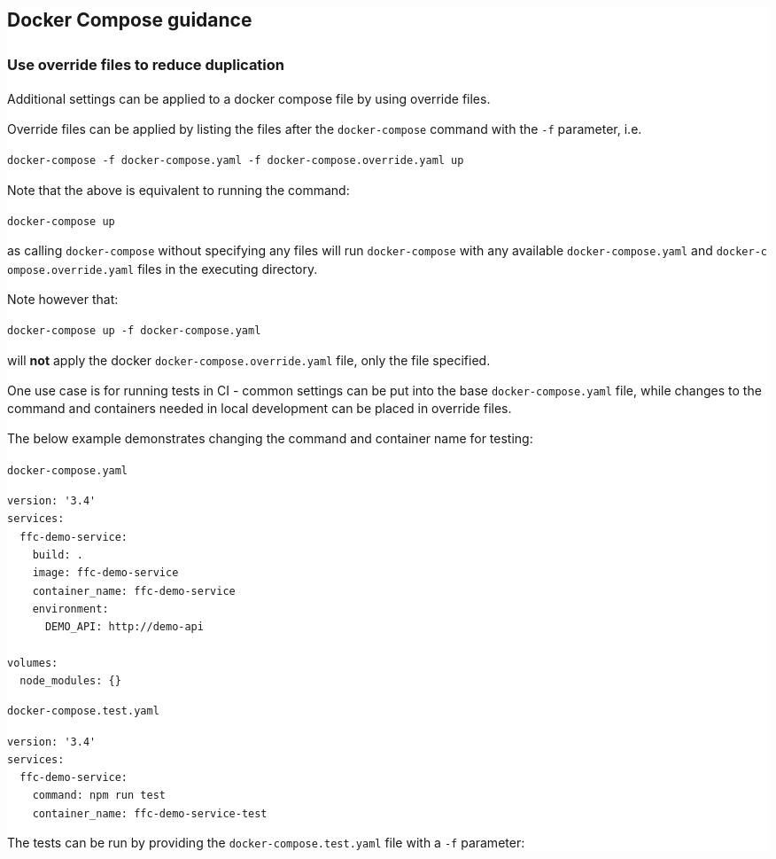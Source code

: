## Docker Compose guidance

### Use override files to reduce duplication
Additional settings can be applied to a docker compose file by using override files.

Override files can be applied by listing the files after the `docker-compose` command with the `-f` parameter, i.e.

`docker-compose -f docker-compose.yaml -f docker-compose.override.yaml up`

Note that the above is equivalent to running the command:

`docker-compose up`

as calling `docker-compose` without specifying any files will run `docker-compose` with any available `docker-compose.yaml` and `docker-compose.override.yaml` files in the executing directory. 

Note however that:

`docker-compose up -f docker-compose.yaml`

will **not** apply the docker `docker-compose.override.yaml` file, only the file specified.

One use case is for running tests in CI - common settings can be put into the base `docker-compose.yaml` file, while changes to the command and containers needed in local development can be placed in override files.

The below example demonstrates changing the command and container name for testing:

`docker-compose.yaml`

```
version: '3.4'
services:
  ffc-demo-service:
    build: .
    image: ffc-demo-service
    container_name: ffc-demo-service
    environment:
      DEMO_API: http://demo-api

volumes:
  node_modules: {}

```

`docker-compose.test.yaml`
```
version: '3.4'
services:
  ffc-demo-service:
    command: npm run test
    container_name: ffc-demo-service-test
```

The tests can be run by providing the `docker-compose.test.yaml` file with a `-f` parameter:
